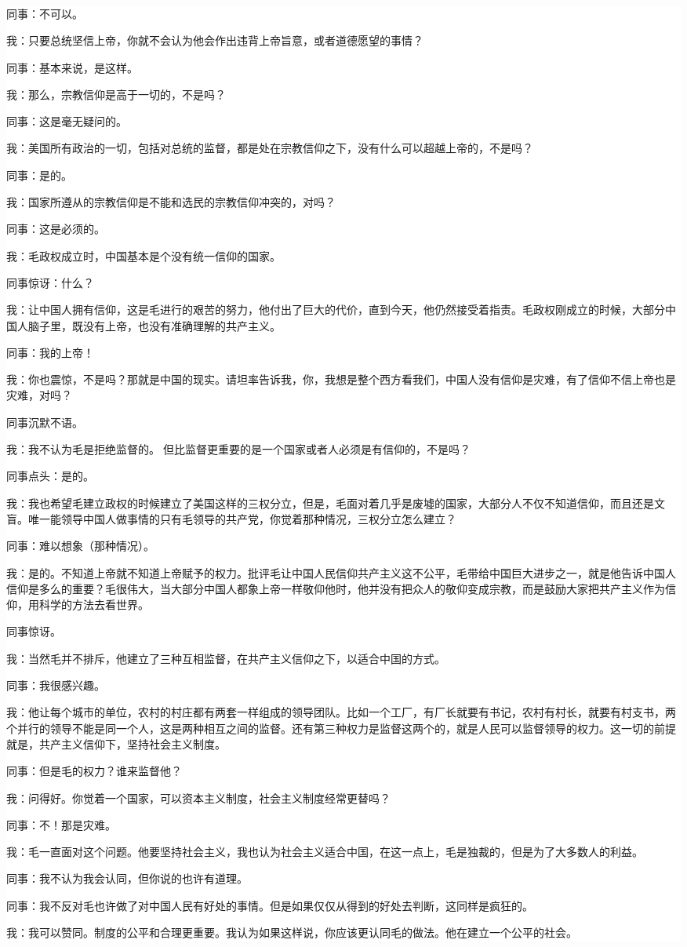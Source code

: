 同事：不可以。

我：只要总统坚信上帝，你就不会认为他会作出违背上帝旨意，或者道德愿望的事情？

同事：基本来说，是这样。

我：那么，宗教信仰是高于一切的，不是吗？

同事：这是毫无疑问的。

我：美国所有政治的一切，包括对总统的监督，都是处在宗教信仰之下，没有什么可以超越上帝的，不是吗？

同事：是的。

我：国家所遵从的宗教信仰是不能和选民的宗教信仰冲突的，对吗？

同事：这是必须的。

我：毛政权成立时，中国基本是个没有统一信仰的国家。

同事惊讶：什么？

我：让中国人拥有信仰，这是毛进行的艰苦的努力，他付出了巨大的代价，直到今天，他仍然接受着指责。毛政权刚成立的时候，大部分中国人脑子里，既没有上帝，也没有准确理解的共产主义。

同事：我的上帝！

我：你也震惊，不是吗？那就是中国的现实。请坦率告诉我，你，我想是整个西方看我们，中国人没有信仰是灾难，有了信仰不信上帝也是灾难，对吗？

同事沉默不语。

我：我不认为毛是拒绝监督的。 但比监督更重要的是一个国家或者人必须是有信仰的，不是吗？

同事点头：是的。

我：我也希望毛建立政权的时候建立了美国这样的三权分立，但是，毛面对着几乎是废墟的国家，大部分人不仅不知道信仰，而且还是文盲。唯一能领导中国人做事情的只有毛领导的共产党，你觉着那种情况，三权分立怎么建立？

同事：难以想象（那种情况）。

我：是的。不知道上帝就不知道上帝赋予的权力。批评毛让中国人民信仰共产主义这不公平，毛带给中国巨大进步之一，就是他告诉中国人信仰是多么的重要？毛很伟大，当大部分中国人都象上帝一样敬仰他时，他并没有把众人的敬仰变成宗教，而是鼓励大家把共产主义作为信仰，用科学的方法去看世界。

同事惊讶。

我：当然毛并不排斥，他建立了三种互相监督，在共产主义信仰之下，以适合中国的方式。

同事：我很感兴趣。

我：他让每个城市的单位，农村的村庄都有两套一样组成的领导团队。比如一个工厂，有厂长就要有书记，农村有村长，就要有村支书，两个并行的领导不能是同一个人，这是两种相互之间的监督。还有第三种权力是监督这两个的，就是人民可以监督领导的权力。这一切的前提就是，共产主义信仰下，坚持社会主义制度。

同事：但是毛的权力？谁来监督他？

我：问得好。你觉着一个国家，可以资本主义制度，社会主义制度经常更替吗？

同事：不！那是灾难。

我：毛一直面对这个问题。他要坚持社会主义，我也认为社会主义适合中国，在这一点上，毛是独裁的，但是为了大多数人的利益。

同事：我不认为我会认同，但你说的也许有道理。

同事：我不反对毛也许做了对中国人民有好处的事情。但是如果仅仅从得到的好处去判断，这同样是疯狂的。

我：我可以赞同。制度的公平和合理更重要。我认为如果这样说，你应该更认同毛的做法。他在建立一个公平的社会。
